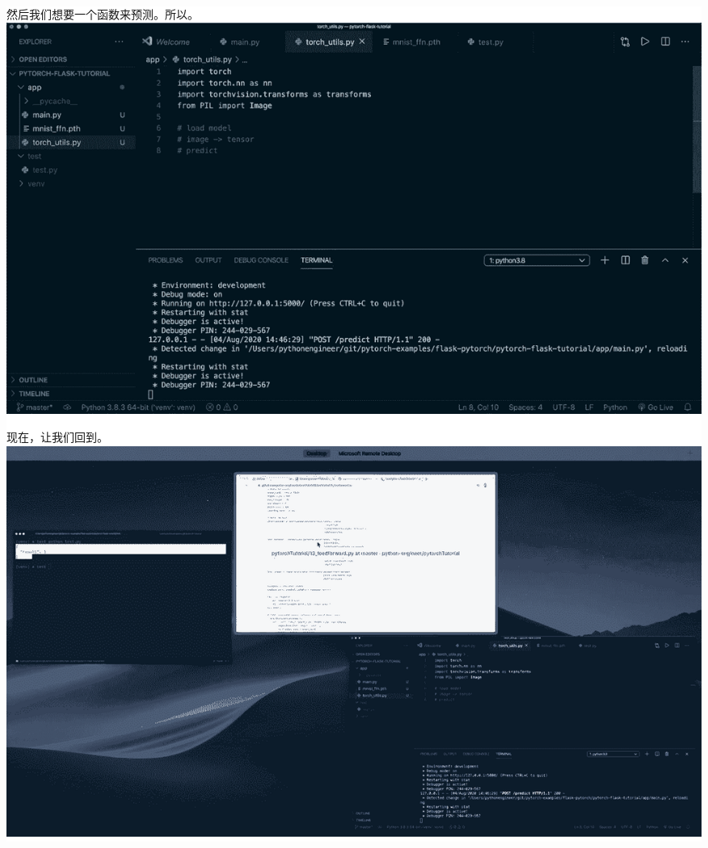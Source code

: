 然后我们想要一个函数来预测。所以。![](img/a4f608f66d892f12b3640cd5547c24da_14.png)

现在，让我们回到。![](img/a4f608f66d892f12b3640cd5547c24da_16.png)
